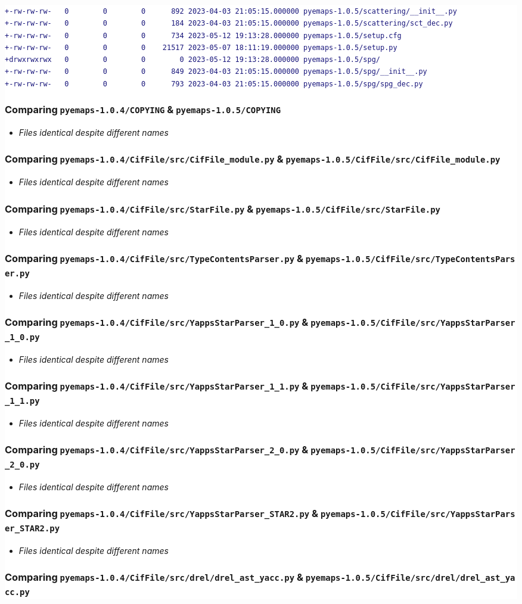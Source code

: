 ```diff
+-rw-rw-rw-   0        0        0      892 2023-04-03 21:05:15.000000 pyemaps-1.0.5/scattering/__init__.py
+-rw-rw-rw-   0        0        0      184 2023-04-03 21:05:15.000000 pyemaps-1.0.5/scattering/sct_dec.py
+-rw-rw-rw-   0        0        0      734 2023-05-12 19:13:28.000000 pyemaps-1.0.5/setup.cfg
+-rw-rw-rw-   0        0        0    21517 2023-05-07 18:11:19.000000 pyemaps-1.0.5/setup.py
+drwxrwxrwx   0        0        0        0 2023-05-12 19:13:28.000000 pyemaps-1.0.5/spg/
+-rw-rw-rw-   0        0        0      849 2023-04-03 21:05:15.000000 pyemaps-1.0.5/spg/__init__.py
+-rw-rw-rw-   0        0        0      793 2023-04-03 21:05:15.000000 pyemaps-1.0.5/spg/spg_dec.py
```

### Comparing `pyemaps-1.0.4/COPYING` & `pyemaps-1.0.5/COPYING`

 * *Files identical despite different names*

### Comparing `pyemaps-1.0.4/CifFile/src/CifFile_module.py` & `pyemaps-1.0.5/CifFile/src/CifFile_module.py`

 * *Files identical despite different names*

### Comparing `pyemaps-1.0.4/CifFile/src/StarFile.py` & `pyemaps-1.0.5/CifFile/src/StarFile.py`

 * *Files identical despite different names*

### Comparing `pyemaps-1.0.4/CifFile/src/TypeContentsParser.py` & `pyemaps-1.0.5/CifFile/src/TypeContentsParser.py`

 * *Files identical despite different names*

### Comparing `pyemaps-1.0.4/CifFile/src/YappsStarParser_1_0.py` & `pyemaps-1.0.5/CifFile/src/YappsStarParser_1_0.py`

 * *Files identical despite different names*

### Comparing `pyemaps-1.0.4/CifFile/src/YappsStarParser_1_1.py` & `pyemaps-1.0.5/CifFile/src/YappsStarParser_1_1.py`

 * *Files identical despite different names*

### Comparing `pyemaps-1.0.4/CifFile/src/YappsStarParser_2_0.py` & `pyemaps-1.0.5/CifFile/src/YappsStarParser_2_0.py`

 * *Files identical despite different names*

### Comparing `pyemaps-1.0.4/CifFile/src/YappsStarParser_STAR2.py` & `pyemaps-1.0.5/CifFile/src/YappsStarParser_STAR2.py`

 * *Files identical despite different names*

### Comparing `pyemaps-1.0.4/CifFile/src/drel/drel_ast_yacc.py` & `pyemaps-1.0.5/CifFile/src/drel/drel_ast_yacc.py`
